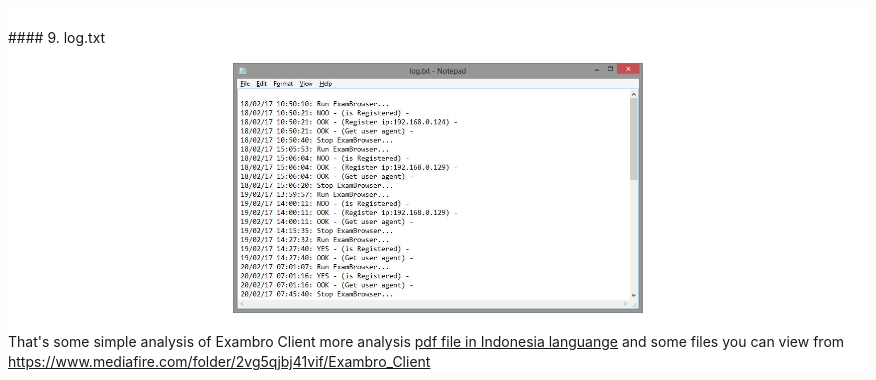 <br>
#### 9. log.txt
<p align="center">
	<img src="./posts/2017-05-31-analysis-of-exambro-client/18.jpg" height="250px" alt="img18">
</p> 

That's some simple analysis of Exambro Client more analysis 
<a href="./posts/2017-05-31-analysis-of-exambro-client/AnalisisExambroClient.pdf">pdf file in Indonesia languange</a>
and some files you can view from <https://www.mediafire.com/folder/2vg5qjbj41vif/Exambro_Client>
